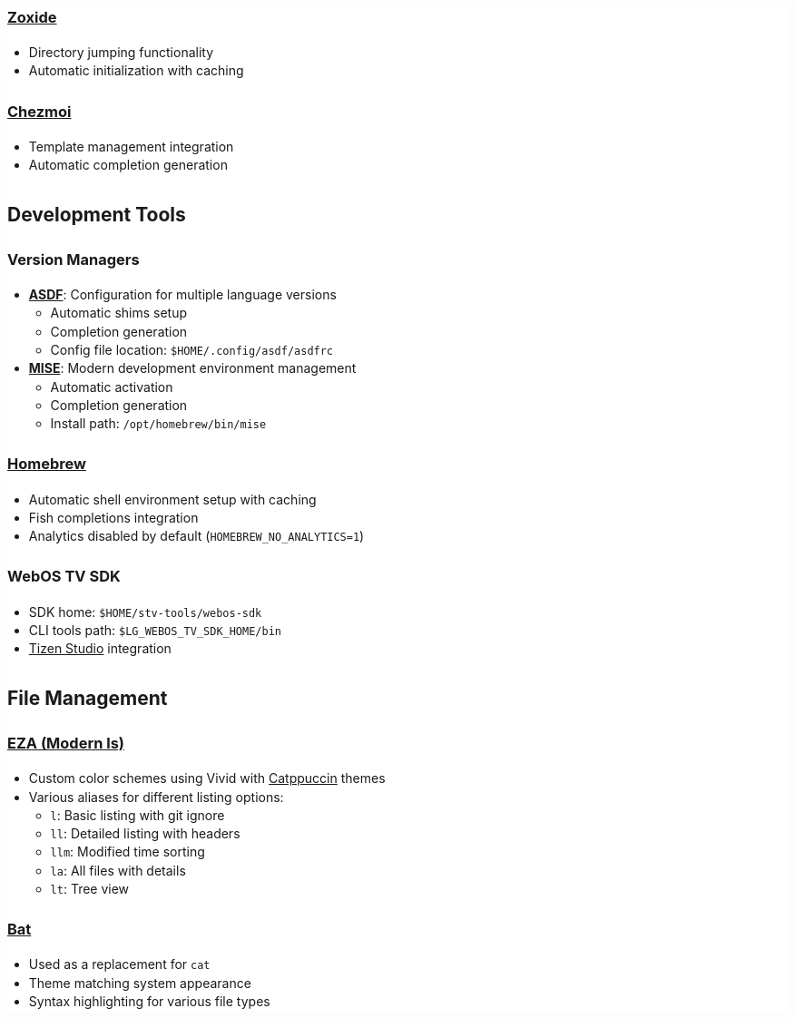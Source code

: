### [Zoxide](https://github.com/ajeetdsouza/zoxide)

- Directory jumping functionality
- Automatic initialization with caching

### [Chezmoi](https://www.chezmoi.io/)

- Template management integration
- Automatic completion generation

## Development Tools

### Version Managers

- **[ASDF](https://asdf-vm.com/)**: Configuration for multiple language versions
  - Automatic shims setup
  - Completion generation
  - Config file location: `$HOME/.config/asdf/asdfrc`
- **[MISE](https://mise.jdx.dev/)**: Modern development environment management
  - Automatic activation
  - Completion generation
  - Install path: `/opt/homebrew/bin/mise`

### [Homebrew](https://brew.sh/)

- Automatic shell environment setup with caching
- Fish completions integration
- Analytics disabled by default (`HOMEBREW_NO_ANALYTICS=1`)

### WebOS TV SDK

- SDK home: `$HOME/stv-tools/webos-sdk`
- CLI tools path: `$LG_WEBOS_TV_SDK_HOME/bin`
- [Tizen Studio](https://developer.tizen.org/development/tizen-studio) integration

## File Management

### [EZA (Modern ls)](https://github.com/eza-community/eza)

- Custom color schemes using Vivid with [Catppuccin](https://github.com/catppuccin/fish) themes
- Various aliases for different listing options:
  - `l`: Basic listing with git ignore
  - `ll`: Detailed listing with headers
  - `llm`: Modified time sorting
  - `la`: All files with details
  - `lt`: Tree view

### [Bat](https://github.com/sharkdp/bat)

- Used as a replacement for `cat`
- Theme matching system appearance
- Syntax highlighting for various file types
